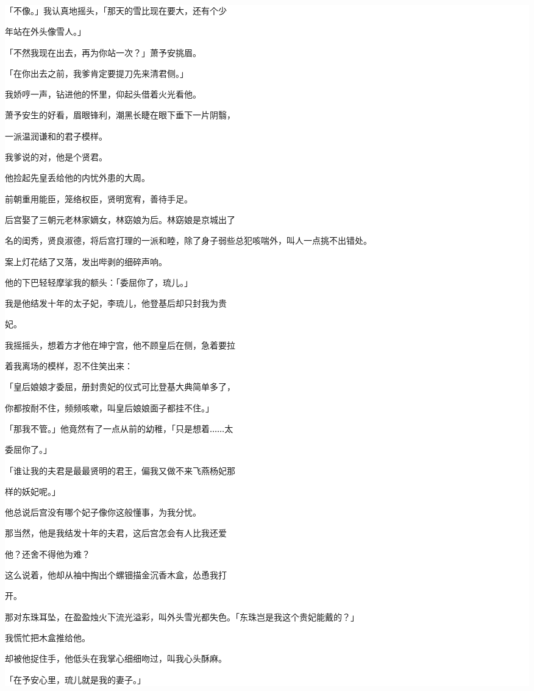 「不像。」我认真地摇头，「那天的雪比现在要大，还有个少

年站在外头像雪人。」

「不然我现在出去，再为你站一次？」萧予安挑眉。

「在你出去之前，我爹肯定要提刀先来清君侧。」

我娇哼一声，钻进他的怀里，仰起头借着火光看他。

萧予安生的好看，眉眼锋利，潮黑长睫在眼下垂下一片阴翳，

一派温润谦和的君子模样。

我爹说的对，他是个贤君。

他捡起先皇丢给他的内忧外患的大周。

前朝重用能臣，笼络权臣，贤明宽宥，善待手足。

后宫娶了三朝元老林家嫡女，林窈娘为后。林窈娘是京城出了

名的闺秀，贤良淑德，将后宫打理的一派和睦，除了身子弱些总犯咳喘外，叫人一点挑不出错处。

案上灯花结了又落，发出哔剥的细碎声响。

他的下巴轻轻摩挲我的额头：「委屈你了，琉儿。」

我是他结发十年的太子妃，李琉儿，他登基后却只封我为贵

妃。

我摇摇头，想着方才他在坤宁宫，他不顾皇后在侧，急着要拉

着我离场的模样，忍不住笑出来：

「皇后娘娘才委屈，册封贵妃的仪式可比登基大典简单多了，

你都按耐不住，频频咳嗽，叫皇后娘娘面子都挂不住。」

「那我不管。」他竟然有了一点从前的幼稚，「只是想着……太

委屈你了。」

「谁让我的夫君是最最贤明的君王，偏我又做不来飞燕杨妃那

样的妖妃呢。」

他总说后宫没有哪个妃子像你这般懂事，为我分忧。

那当然，他是我结发十年的夫君，这后宫怎会有人比我还爱

他？还舍不得他为难？

这么说着，他却从袖中掏出个螺钿描金沉香木盒，怂恿我打

开。

那对东珠耳坠，在盈盈烛火下流光溢彩，叫外头雪光都失色。「东珠岂是我这个贵妃能戴的？」

我慌忙把木盒推给他。

却被他捉住手，他低头在我掌心细细吻过，叫我心头酥麻。

「在予安心里，琉儿就是我的妻子。」
